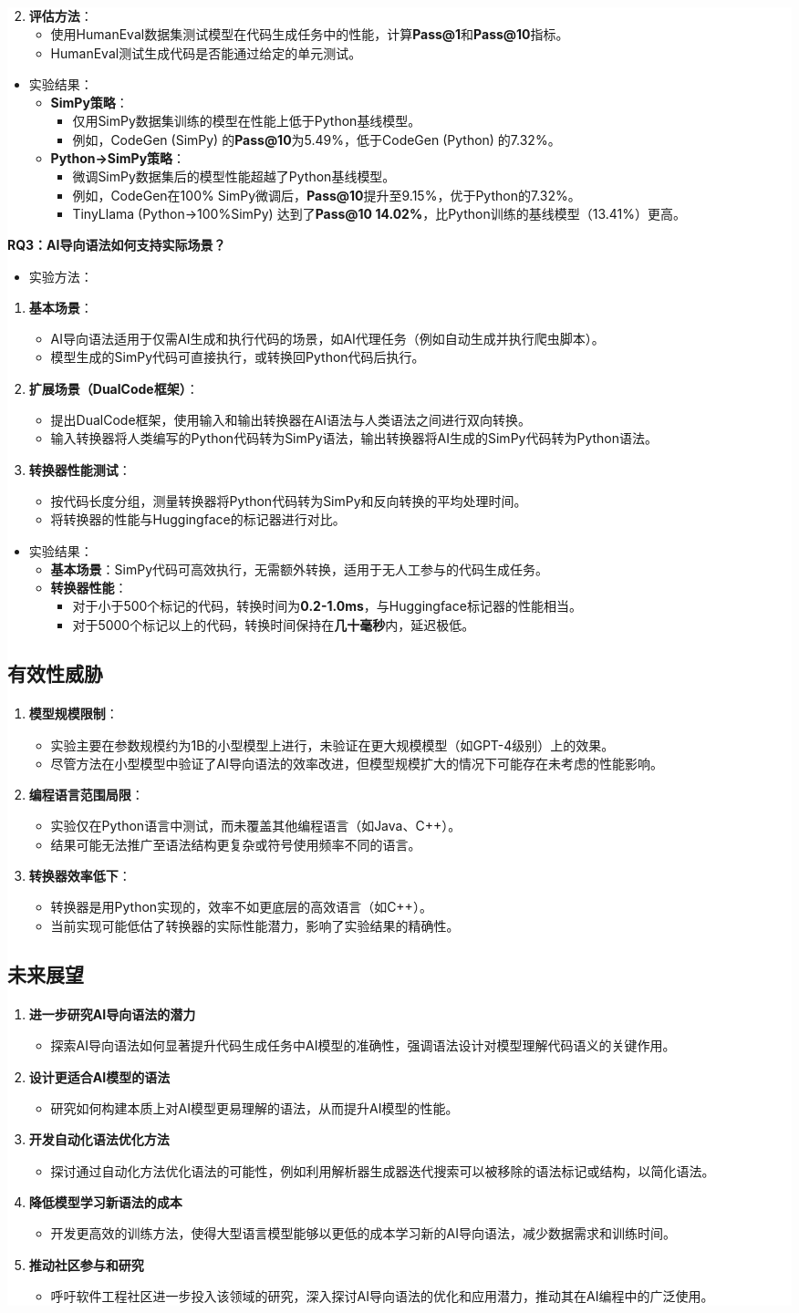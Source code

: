 2. **评估方法**：  
   - 使用HumanEval数据集测试模型在代码生成任务中的性能，计算**Pass@1**和**Pass@10**指标。  
   - HumanEval测试生成代码是否能通过给定的单元测试。  

- 实验结果：
  - **SimPy策略**：
     - 仅用SimPy数据集训练的模型在性能上低于Python基线模型。
     - 例如，CodeGen (SimPy) 的**Pass@10**为5.49%，低于CodeGen (Python) 的7.32%。
  - **Python→SimPy策略**：  
     - 微调SimPy数据集后的模型性能超越了Python基线模型。  
     - 例如，CodeGen在100% SimPy微调后，**Pass@10**提升至9.15%，优于Python的7.32%。
     - TinyLlama (Python→100%SimPy) 达到了**Pass@10 14.02%**，比Python训练的基线模型（13.41%）更高。  

**RQ3：AI导向语法如何支持实际场景？**

- 实验方法：  
1. **基本场景**：  
   - AI导向语法适用于仅需AI生成和执行代码的场景，如AI代理任务（例如自动生成并执行爬虫脚本）。  
   - 模型生成的SimPy代码可直接执行，或转换回Python代码后执行。  

2. **扩展场景（DualCode框架）**：  
   - 提出DualCode框架，使用输入和输出转换器在AI语法与人类语法之间进行双向转换。  
   - 输入转换器将人类编写的Python代码转为SimPy语法，输出转换器将AI生成的SimPy代码转为Python语法。  

3. **转换器性能测试**：  
   - 按代码长度分组，测量转换器将Python代码转为SimPy和反向转换的平均处理时间。  
   - 将转换器的性能与Huggingface的标记器进行对比。  

- 实验结果：  
  - **基本场景**：SimPy代码可高效执行，无需额外转换，适用于无人工参与的代码生成任务。  
  - **转换器性能**：  
     - 对于小于500个标记的代码，转换时间为**0.2-1.0ms**，与Huggingface标记器的性能相当。  
     - 对于5000个标记以上的代码，转换时间保持在**几十毫秒**内，延迟极低。  

## 有效性威胁

1. **模型规模限制**：  
   - 实验主要在参数规模约为1B的小型模型上进行，未验证在更大规模模型（如GPT-4级别）上的效果。
   - 尽管方法在小型模型中验证了AI导向语法的效率改进，但模型规模扩大的情况下可能存在未考虑的性能影响。

2. **编程语言范围局限**：  
   - 实验仅在Python语言中测试，而未覆盖其他编程语言（如Java、C++）。  
   - 结果可能无法推广至语法结构更复杂或符号使用频率不同的语言。

3. **转换器效率低下**：  
   - 转换器是用Python实现的，效率不如更底层的高效语言（如C++）。  
   - 当前实现可能低估了转换器的实际性能潜力，影响了实验结果的精确性。

## 未来展望

1. **进一步研究AI导向语法的潜力**  
   - 探索AI导向语法如何显著提升代码生成任务中AI模型的准确性，强调语法设计对模型理解代码语义的关键作用。  

2. **设计更适合AI模型的语法**  
   - 研究如何构建本质上对AI模型更易理解的语法，从而提升AI模型的性能。  

3. **开发自动化语法优化方法**  
   - 探讨通过自动化方法优化语法的可能性，例如利用解析器生成器迭代搜索可以被移除的语法标记或结构，以简化语法。  

4. **降低模型学习新语法的成本**  
   - 开发更高效的训练方法，使得大型语言模型能够以更低的成本学习新的AI导向语法，减少数据需求和训练时间。  

5. **推动社区参与和研究**  
   - 呼吁软件工程社区进一步投入该领域的研究，深入探讨AI导向语法的优化和应用潜力，推动其在AI编程中的广泛使用。  
